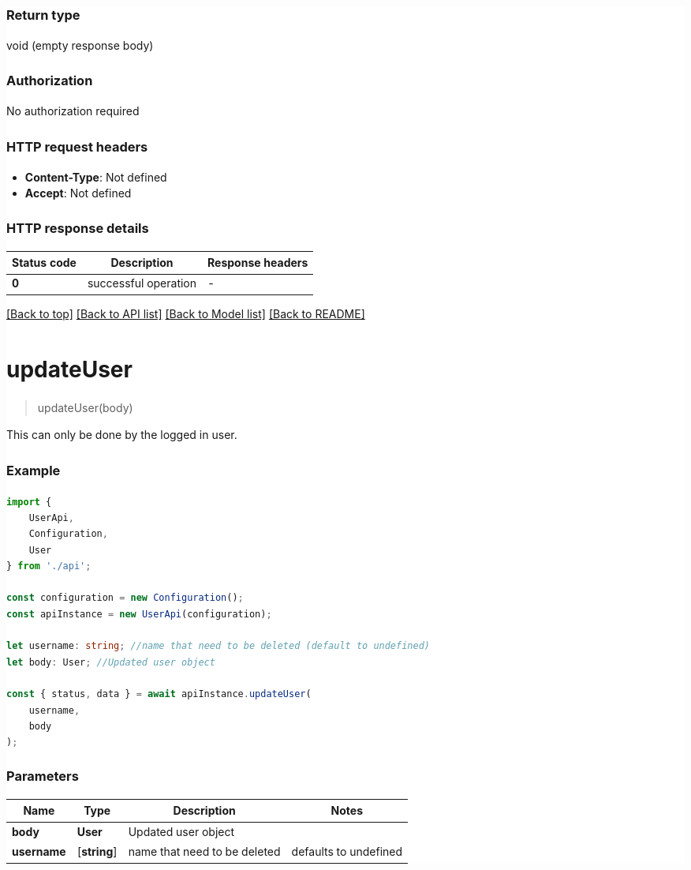 
### Return type

void (empty response body)

### Authorization

No authorization required

### HTTP request headers

 - **Content-Type**: Not defined
 - **Accept**: Not defined


### HTTP response details
| Status code | Description | Response headers |
|-------------|-------------|------------------|
|**0** | successful operation |  -  |

[[Back to top]](#) [[Back to API list]](../README.md#documentation-for-api-endpoints) [[Back to Model list]](../README.md#documentation-for-models) [[Back to README]](../README.md)

# **updateUser**
> updateUser(body)

This can only be done by the logged in user.

### Example

```typescript
import {
    UserApi,
    Configuration,
    User
} from './api';

const configuration = new Configuration();
const apiInstance = new UserApi(configuration);

let username: string; //name that need to be deleted (default to undefined)
let body: User; //Updated user object

const { status, data } = await apiInstance.updateUser(
    username,
    body
);
```

### Parameters

|Name | Type | Description  | Notes|
|------------- | ------------- | ------------- | -------------|
| **body** | **User**| Updated user object | |
| **username** | [**string**] | name that need to be deleted | defaults to undefined|
